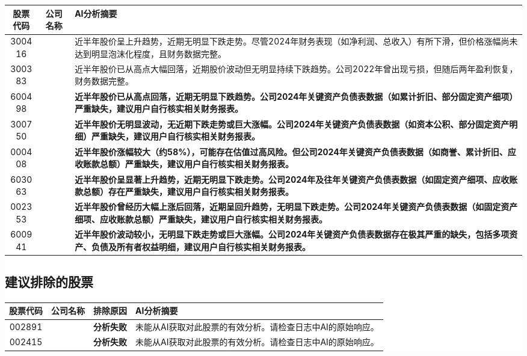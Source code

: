| 股票代码 | 公司名称 | AI分析摘要 |
|:---:|:---:|:---|
| 300416 |  | 近半年股价呈上升趋势，近期无明显下跌走势。尽管2024年财务表现（如净利润、总收入）有所下滑，但价格涨幅尚未达到明显泡沫化程度，且财务数据完整。 |
| 300383 |  | 近半年股价已从高点大幅回落，近期股价波动但无明显持续下跌趋势。公司2022年曾出现亏损，但随后两年盈利恢复，财务数据完整。 |
| 600498 |  | **近半年股价已从高点回落，近期无明显下跌趋势。公司2024年关键资产负债表数据（如累计折旧、部分固定资产细项）严重缺失，建议用户自行核实相关财务报表。** |
| 300750 |  | **近半年股价无明显波动，无近期下跌走势或巨大涨幅。公司2024年关键资产负债表数据（如资本公积、部分固定资产明细）严重缺失，建议用户自行核实相关财务报表。** |
| 000408 |  | **近半年股价涨幅较大（约58%），可能存在估值过高风险。但公司2024年关键资产负债表数据（如商誉、累计折旧、应收账款总额）严重缺失，建议用户自行核实相关财务报表。** |
| 603063 |  | **近半年股价呈显著上升趋势，近期无明显下跌走势。公司2024年及往年关键资产负债表数据（如固定资产细项、应收账款总额）存在严重缺失，建议用户自行核实相关财务报表。** |
| 002353 |  | **近半年股价曾经历大幅上涨后回落，近期呈回升趋势，无明显下跌走势。公司2024年关键资产负债表数据（如固定资产细项、应收账款总额）严重缺失，建议用户自行核实相关财务报表。** |
| 600941 |  | **近半年股价波动较小，无明显下跌走势或巨大涨幅。公司2024年关键资产负债表数据存在极其严重的缺失，包括多项资产、负债及所有者权益明细，建议用户自行核实相关财务报表。** |

## 建议排除的股票

| 股票代码 | 公司名称 | 排除原因 | AI分析摘要 |
|:---:|:---:|:---:|:---|
| 002891 |  | **分析失败** | 未能从AI获取对此股票的有效分析。请检查日志中AI的原始响应。 |
| 002415 |  | **分析失败** | 未能从AI获取对此股票的有效分析。请检查日志中AI的原始响应。 |

